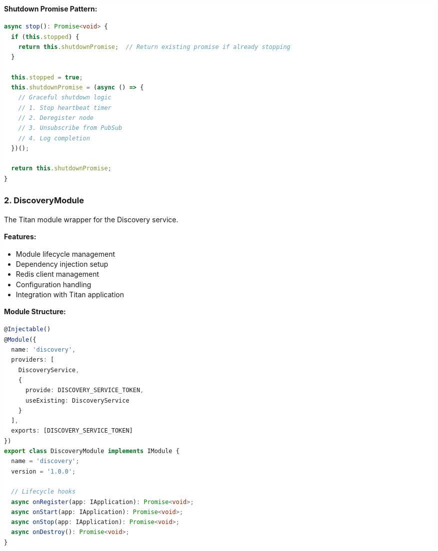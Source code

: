 **Shutdown Promise Pattern:**
```typescript
async stop(): Promise<void> {
  if (this.stopped) {
    return this.shutdownPromise;  // Return existing promise if already stopping
  }

  this.stopped = true;
  this.shutdownPromise = (async () => {
    // Graceful shutdown logic
    // 1. Stop heartbeat timer
    // 2. Deregister node
    // 3. Unsubscribe from PubSub
    // 4. Log completion
  })();

  return this.shutdownPromise;
}
```

### 2. DiscoveryModule

The Titan module wrapper for the Discovery service.

**Features:**
- Module lifecycle management
- Dependency injection setup
- Redis client management
- Configuration handling
- Integration with Titan application

**Module Structure:**
```typescript
@Injectable()
@Module({
  name: 'discovery',
  providers: [
    DiscoveryService,
    {
      provide: DISCOVERY_SERVICE_TOKEN,
      useExisting: DiscoveryService
    }
  ],
  exports: [DISCOVERY_SERVICE_TOKEN]
})
export class DiscoveryModule implements IModule {
  name = 'discovery';
  version = '1.0.0';

  // Lifecycle hooks
  async onRegister(app: IApplication): Promise<void>;
  async onStart(app: IApplication): Promise<void>;
  async onStop(app: IApplication): Promise<void>;
  async onDestroy(): Promise<void>;
}
```
